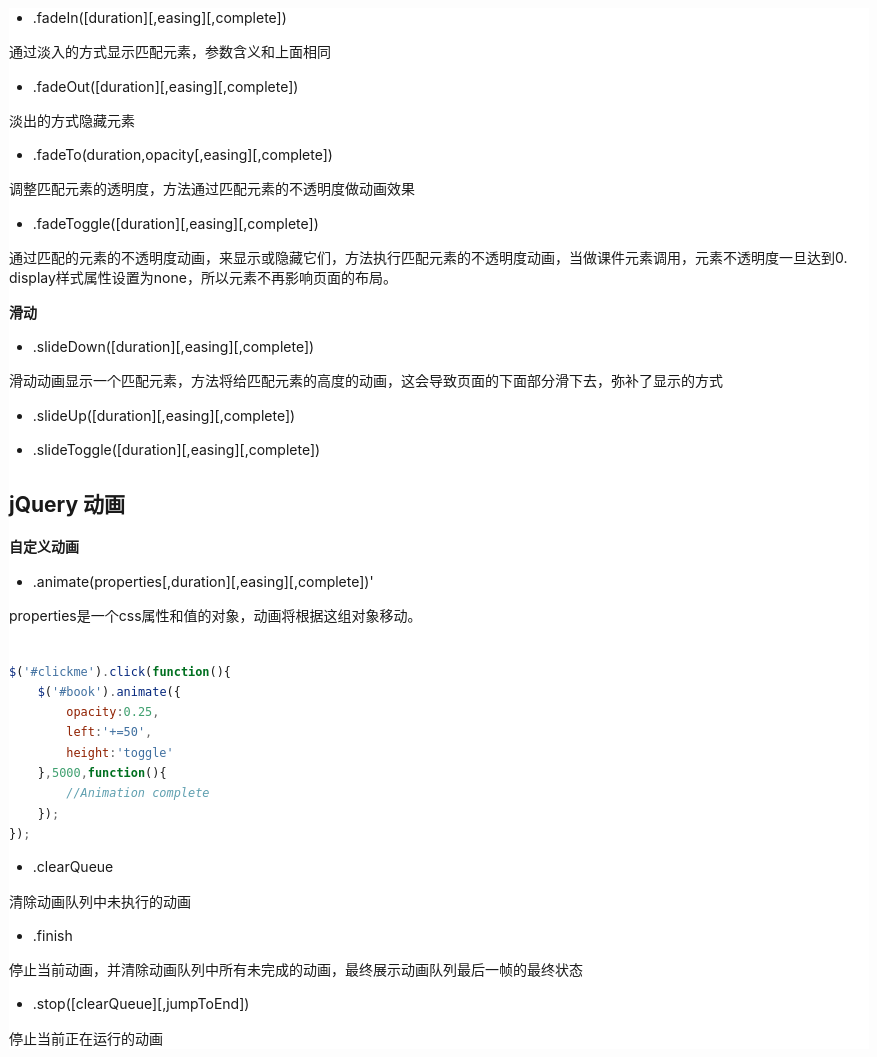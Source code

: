 * .fadeIn([duration][,easing][,complete])

通过淡入的方式显示匹配元素，参数含义和上面相同

* .fadeOut([duration][,easing][,complete])

淡出的方式隐藏元素

* .fadeTo(duration,opacity[,easing][,complete])

调整匹配元素的透明度，方法通过匹配元素的不透明度做动画效果

* .fadeToggle([duration][,easing][,complete])

通过匹配的元素的不透明度动画，来显示或隐藏它们，方法执行匹配元素的不透明度动画，当做课件元素调用，元素不透明度一旦达到0. display样式属性设置为none，所以元素不再影响页面的布局。


**滑动**

* .slideDown([duration][,easing][,complete])

滑动动画显示一个匹配元素，方法将给匹配元素的高度的动画，这会导致页面的下面部分滑下去，弥补了显示的方式

* .slideUp([duration][,easing][,complete])

* .slideToggle([duration][,easing][,complete])

## jQuery 动画


**自定义动画**

* .animate(properties[,duration][,easing][,complete])'

properties是一个css属性和值的对象，动画将根据这组对象移动。

```js

$('#clickme').click(function(){
    $('#book').animate({
        opacity:0.25,
        left:'+=50',
        height:'toggle'
    },5000,function(){
        //Animation complete
    });
});

```

* .clearQueue

清除动画队列中未执行的动画

* .finish

停止当前动画，并清除动画队列中所有未完成的动画，最终展示动画队列最后一帧的最终状态

* .stop([clearQueue][,jumpToEnd])

停止当前正在运行的动画
